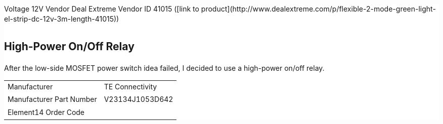 <td >Voltage
</td>

<td >12V
</td>
</tr>
<tr >

<td >Vendor
</td>

<td >Deal Extreme
</td>
</tr>
<tr >

<td >Vendor ID
</td>

<td >41015 ([link to product](http://www.dealextreme.com/p/flexible-2-mode-green-light-el-strip-dc-12v-3m-length-41015))
</td>
</tr>
</tbody>
</table>


## High-Power On/Off Relay




After the low-side MOSFET power switch idea failed, I decided to use a high-power on/off relay.


<table style="width: 600px;" border="0" >
<tbody >
<tr >

<td >Manufacturer
</td>

<td >TE Connectivity
</td>
</tr>
<tr >

<td >Manufacturer Part Number
</td>

<td >V23134J1053D642
</td>
</tr>
<tr >

<td >Element14 Order Code
</td>
